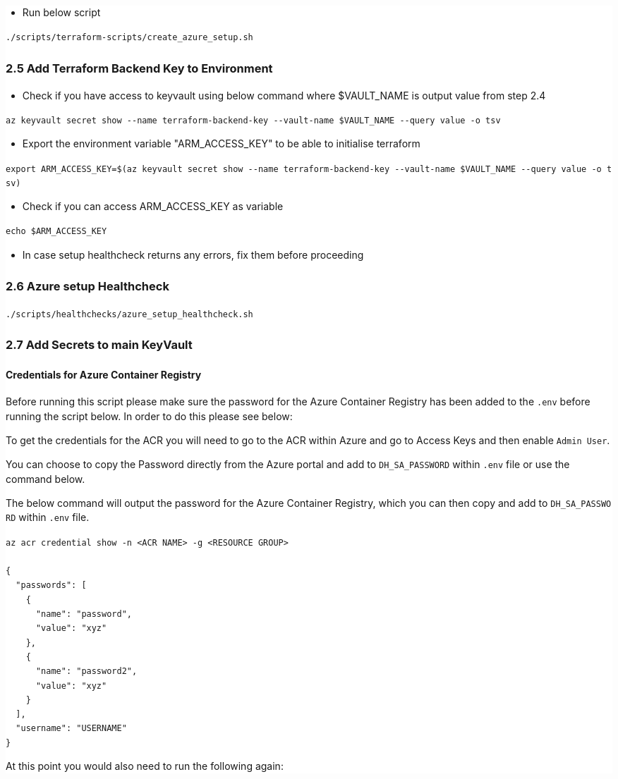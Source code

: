 - Run below script

```     
./scripts/terraform-scripts/create_azure_setup.sh

```

### 2.5 Add Terraform Backend Key to Environment

- Check if you have access to keyvault using below command where $VAULT_NAME is output value from step 2.4
```
az keyvault secret show --name terraform-backend-key --vault-name $VAULT_NAME --query value -o tsv
```
- Export the environment variable "ARM_ACCESS_KEY" to be able to initialise terraform

```
export ARM_ACCESS_KEY=$(az keyvault secret show --name terraform-backend-key --vault-name $VAULT_NAME --query value -o tsv)
```
 
- Check if you can access ARM_ACCESS_KEY as variable
```
echo $ARM_ACCESS_KEY
```
- In case setup healthcheck returns any errors, fix them before proceeding

### 2.6 Azure setup Healthcheck 

```
./scripts/healthchecks/azure_setup_healthcheck.sh

```

### 2.7 Add Secrets to main KeyVault 

#### Credentials for Azure Container Registry

Before running this script please make sure the password for the Azure Container Registry has been added to the ```.env``` before running the script below. In order to do this please see below:

To get the credentials for the ACR you will need to go to the ACR within Azure and go to Access Keys and then enable ```Admin User```. 

You can choose to copy the Password directly from the Azure portal and add to ```DH_SA_PASSWORD``` within ```.env``` file or use the command below.

The below command will output the password for the Azure Container Registry, which you can then copy and add to ```DH_SA_PASSWORD``` within ```.env``` file.

```
az acr credential show -n <ACR NAME> -g <RESOURCE GROUP>

{
  "passwords": [
    {
      "name": "password",
      "value": "xyz"
    },
    {
      "name": "password2",
      "value": "xyz"
    }
  ],
  "username": "USERNAME"
}
```
At this point you would also need to run the following again:
